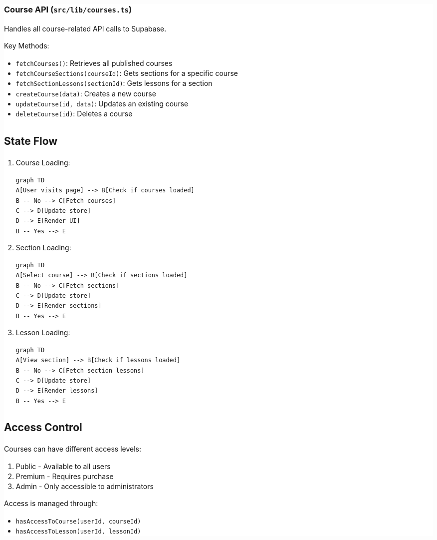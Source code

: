 ### Course API (`src/lib/courses.ts`)
Handles all course-related API calls to Supabase.

Key Methods:
- `fetchCourses()`: Retrieves all published courses
- `fetchCourseSections(courseId)`: Gets sections for a specific course
- `fetchSectionLessons(sectionId)`: Gets lessons for a section
- `createCourse(data)`: Creates a new course
- `updateCourse(id, data)`: Updates an existing course
- `deleteCourse(id)`: Deletes a course

## State Flow

1. Course Loading:
   ```mermaid
   graph TD
   A[User visits page] --> B[Check if courses loaded]
   B -- No --> C[Fetch courses]
   C --> D[Update store]
   D --> E[Render UI]
   B -- Yes --> E
   ```

2. Section Loading:
   ```mermaid
   graph TD
   A[Select course] --> B[Check if sections loaded]
   B -- No --> C[Fetch sections]
   C --> D[Update store]
   D --> E[Render sections]
   B -- Yes --> E
   ```

3. Lesson Loading:
   ```mermaid
   graph TD
   A[View section] --> B[Check if lessons loaded]
   B -- No --> C[Fetch section lessons]
   C --> D[Update store]
   D --> E[Render lessons]
   B -- Yes --> E
   ```

## Access Control

Courses can have different access levels:
1. Public - Available to all users
2. Premium - Requires purchase
3. Admin - Only accessible to administrators

Access is managed through:
- `hasAccessToCourse(userId, courseId)`
- `hasAccessToLesson(userId, lessonId)`
